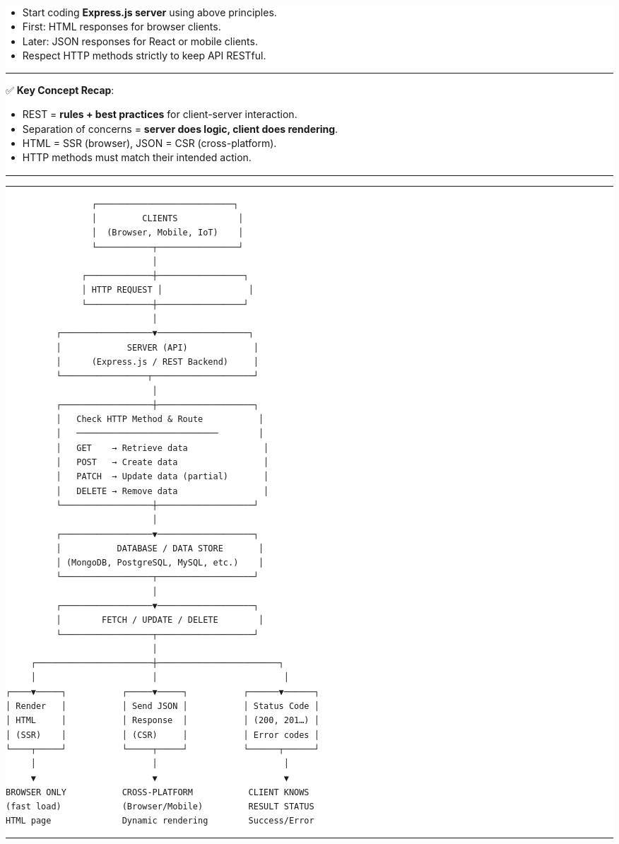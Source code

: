 - Start coding **Express.js server** using above principles.
- First: HTML responses for browser clients.
- Later: JSON responses for React or mobile clients.
- Respect HTTP methods strictly to keep API RESTful.

---

✅ **Key Concept Recap**:

- REST = **rules + best practices** for client-server interaction.
- Separation of concerns = **server does logic, client does rendering**.
- HTML = SSR (browser), JSON = CSR (cross-platform).
- HTTP methods must match their intended action.

---

---

```
                 ┌───────────────────────────┐
                 │         CLIENTS            │
                 │  (Browser, Mobile, IoT)    │
                 └───────────┬────────────────┘
                             │
               ┌─────────────┼─────────────────┐
               │ HTTP REQUEST │                 │
               └─────────────┼─────────────────┘
                             │
          ┌──────────────────▼──────────────────┐
          │             SERVER (API)             │
          │      (Express.js / REST Backend)     │
          └─────────────────┬────────────────────┘
                             │
          ┌──────────────────┼───────────────────┐
          │   Check HTTP Method & Route           │
          │   ────────────────────────────        │
          │   GET    → Retrieve data               │
          │   POST   → Create data                 │
          │   PATCH  → Update data (partial)       │
          │   DELETE → Remove data                 │
          └──────────────────┼───────────────────┘
                             │
          ┌──────────────────▼───────────────────┐
          │           DATABASE / DATA STORE       │
          │ (MongoDB, PostgreSQL, MySQL, etc.)    │
          └──────────────────┬───────────────────┘
                             │
          ┌──────────────────▼───────────────────┐
          │        FETCH / UPDATE / DELETE        │
          └──────────────────┬───────────────────┘
                             │
     ┌───────────────────────┼────────────────────────┐
     │                       │                         │
┌────▼─────┐           ┌─────▼─────┐           ┌──────▼──────┐
│ Render   │           │ Send JSON │           │ Status Code │
│ HTML     │           │ Response  │           │ (200, 201…) │
│ (SSR)    │           │ (CSR)     │           │ Error codes │
└────┬─────┘           └─────┬─────┘           └──────┬──────┘
     │                       │                         │
     ▼                       ▼                         ▼
BROWSER ONLY           CROSS-PLATFORM           CLIENT KNOWS
(fast load)            (Browser/Mobile)         RESULT STATUS
HTML page              Dynamic rendering        Success/Error

```

---